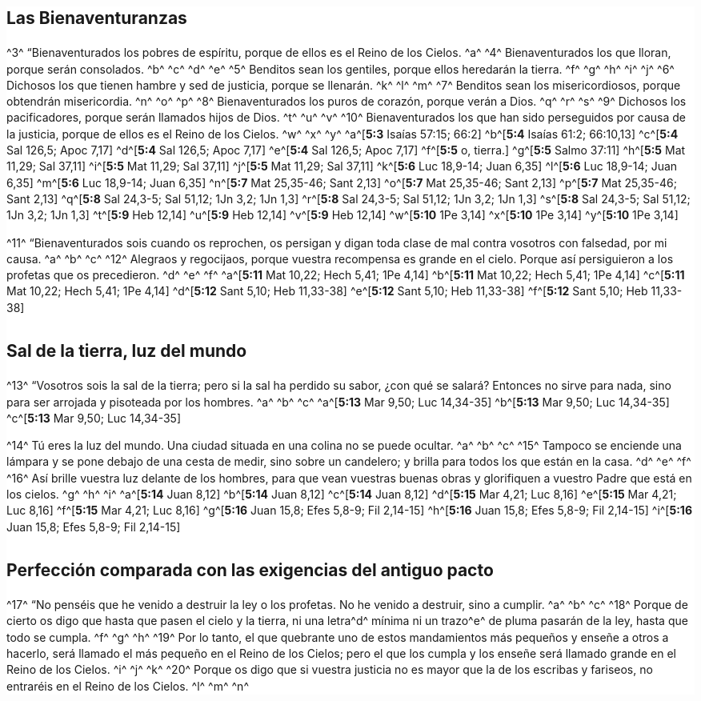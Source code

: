 



## Las Bienaventuranzas
^3^ “Bienaventurados los pobres de espíritu, porque de ellos es el Reino de los Cielos. ^a^ ^4^ Bienaventurados los que lloran, porque serán consolados. ^b^ ^c^ ^d^ ^e^ ^5^ Benditos sean los gentiles, porque ellos heredarán la tierra. ^f^ ^g^ ^h^ ^i^ ^j^ ^6^ Dichosos los que tienen hambre y sed de justicia, porque se llenarán. ^k^ ^l^ ^m^ ^7^ Benditos sean los misericordiosos, porque obtendrán misericordia. ^n^ ^o^ ^p^ ^8^ Bienaventurados los puros de corazón, porque verán a Dios. ^q^ ^r^ ^s^ ^9^ Dichosos los pacificadores, porque serán llamados hijos de Dios. ^t^ ^u^ ^v^ ^10^ Bienaventurados los que han sido perseguidos por causa de la justicia, porque de ellos es el Reino de los Cielos. ^w^ ^x^ ^y^ 
^a^[**5:3** Isaías 57:15; 66:2] ^b^[**5:4** Isaías 61:2; 66:10,13] ^c^[**5:4** Sal 126,5; Apoc 7,17] ^d^[**5:4** Sal 126,5; Apoc 7,17] ^e^[**5:4** Sal 126,5; Apoc 7,17] ^f^[**5:5** o, tierra.] ^g^[**5:5** Salmo 37:11] ^h^[**5:5** Mat 11,29; Sal 37,11] ^i^[**5:5** Mat 11,29; Sal 37,11] ^j^[**5:5** Mat 11,29; Sal 37,11] ^k^[**5:6** Luc 18,9-14; Juan 6,35] ^l^[**5:6** Luc 18,9-14; Juan 6,35] ^m^[**5:6** Luc 18,9-14; Juan 6,35] ^n^[**5:7** Mat 25,35-46; Sant 2,13] ^o^[**5:7** Mat 25,35-46; Sant 2,13] ^p^[**5:7** Mat 25,35-46; Sant 2,13] ^q^[**5:8** Sal 24,3-5; Sal 51,12; 1Jn 3,2; 1Jn 1,3] ^r^[**5:8** Sal 24,3-5; Sal 51,12; 1Jn 3,2; 1Jn 1,3] ^s^[**5:8** Sal 24,3-5; Sal 51,12; 1Jn 3,2; 1Jn 1,3] ^t^[**5:9** Heb 12,14] ^u^[**5:9** Heb 12,14] ^v^[**5:9** Heb 12,14] ^w^[**5:10** 1Pe 3,14] ^x^[**5:10** 1Pe 3,14] ^y^[**5:10** 1Pe 3,14]

^11^ “Bienaventurados sois cuando os reprochen, os persigan y digan toda clase de mal contra vosotros con falsedad, por mi causa. ^a^ ^b^ ^c^ ^12^ Alegraos y regocijaos, porque vuestra recompensa es grande en el cielo. Porque así persiguieron a los profetas que os precedieron. ^d^ ^e^ ^f^ 
^a^[**5:11** Mat 10,22; Hech 5,41; 1Pe 4,14] ^b^[**5:11** Mat 10,22; Hech 5,41; 1Pe 4,14] ^c^[**5:11** Mat 10,22; Hech 5,41; 1Pe 4,14] ^d^[**5:12** Sant 5,10; Heb 11,33-38] ^e^[**5:12** Sant 5,10; Heb 11,33-38] ^f^[**5:12** Sant 5,10; Heb 11,33-38]





## Sal de la tierra, luz del mundo
^13^ “Vosotros sois la sal de la tierra; pero si la sal ha perdido su sabor, ¿con qué se salará? Entonces no sirve para nada, sino para ser arrojada y pisoteada por los hombres. ^a^ ^b^ ^c^ 
^a^[**5:13** Mar 9,50; Luc 14,34-35] ^b^[**5:13** Mar 9,50; Luc 14,34-35] ^c^[**5:13** Mar 9,50; Luc 14,34-35]

^14^ Tú eres la luz del mundo. Una ciudad situada en una colina no se puede ocultar. ^a^ ^b^ ^c^ ^15^ Tampoco se enciende una lámpara y se pone debajo de una cesta de medir, sino sobre un candelero; y brilla para todos los que están en la casa. ^d^ ^e^ ^f^ ^16^ Así brille vuestra luz delante de los hombres, para que vean vuestras buenas obras y glorifiquen a vuestro Padre que está en los cielos. ^g^ ^h^ ^i^ 
^a^[**5:14** Juan 8,12] ^b^[**5:14** Juan 8,12] ^c^[**5:14** Juan 8,12] ^d^[**5:15** Mar 4,21; Luc 8,16] ^e^[**5:15** Mar 4,21; Luc 8,16] ^f^[**5:15** Mar 4,21; Luc 8,16] ^g^[**5:16** Juan 15,8; Efes 5,8-9; Fil 2,14-15] ^h^[**5:16** Juan 15,8; Efes 5,8-9; Fil 2,14-15] ^i^[**5:16** Juan 15,8; Efes 5,8-9; Fil 2,14-15]





## Perfección comparada con las exigencias del antiguo pacto
^17^ “No penséis que he venido a destruir la ley o los profetas. No he venido a destruir, sino a cumplir. ^a^ ^b^ ^c^ ^18^ Porque de cierto os digo que hasta que pasen el cielo y la tierra, ni una letra^d^ mínima ni un trazo^e^ de pluma pasarán de la ley, hasta que todo se cumpla. ^f^ ^g^ ^h^ ^19^ Por lo tanto, el que quebrante uno de estos mandamientos más pequeños y enseñe a otros a hacerlo, será llamado el más pequeño en el Reino de los Cielos; pero el que los cumpla y los enseñe será llamado grande en el Reino de los Cielos. ^i^ ^j^ ^k^ ^20^ Porque os digo que si vuestra justicia no es mayor que la de los escribas y fariseos, no entraréis en el Reino de los Cielos. ^l^ ^m^ ^n^ 